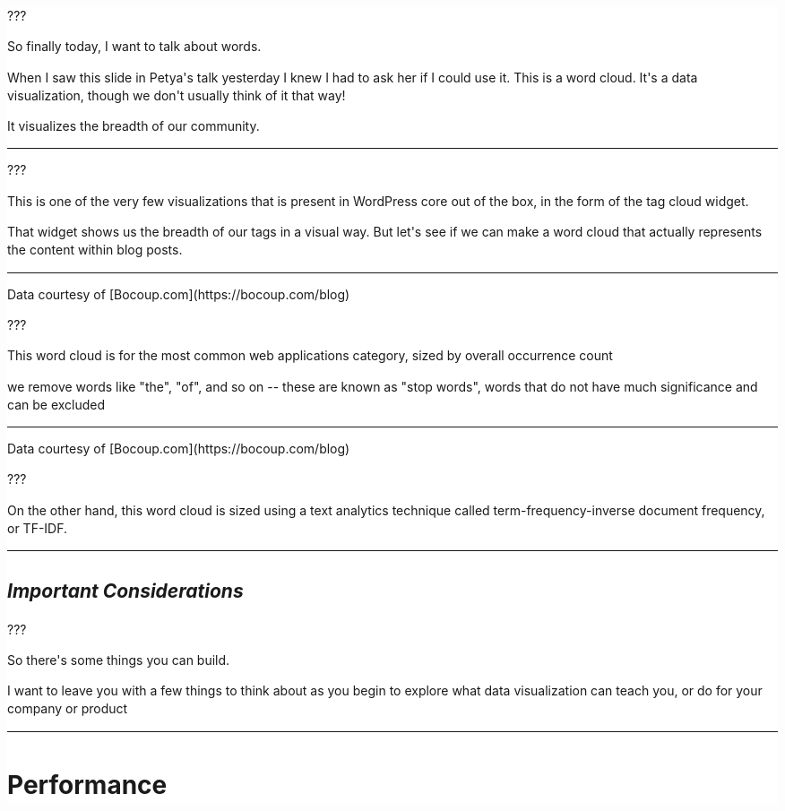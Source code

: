 ???

So finally today, I want to talk about words. 

When I saw this slide in Petya's talk yesterday I knew I had to ask her if I could use it. This is a word cloud. It's a data visualization, though we don't usually think of it that way!

It visualizes the breadth of our community.

---


???

This is one of the very few visualizations that is present in WordPress core out of the box, in the form of the tag cloud widget.

That widget shows us the breadth of our tags in a visual way. But let's see if we can make a word cloud that actually represents the content within blog posts.

---


<div class="attribution"><span>
Data courtesy of [Bocoup.com](https://bocoup.com/blog)
</span></div>

???

This word cloud is for the most common web applications category, sized by overall occurrence count

we remove words like "the", "of", and so on -- these are known as "stop words", words that do not have much significance and can be excluded

---


<div class="attribution"><span>
Data courtesy of [Bocoup.com](https://bocoup.com/blog)
</span></div>

???

On the other hand, this word cloud is sized using a text analytics technique called term-frequency-inverse document frequency, or TF-IDF.

---

## _Important Considerations_

???

So there's some things you can build.

I want to leave you with a few things to think about as you begin to explore what data visualization can teach you, or do for your company or product

---


# Performance
